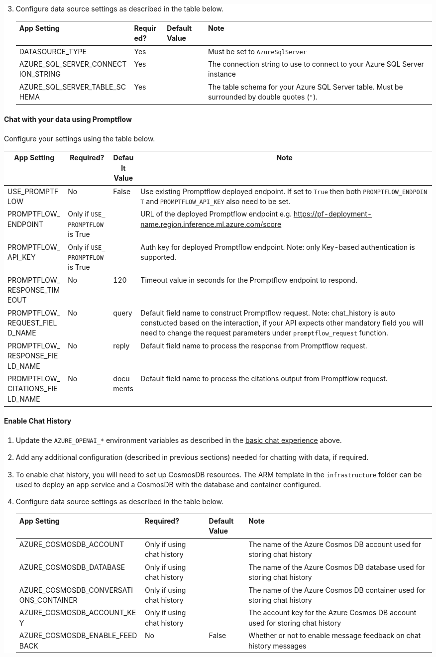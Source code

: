 3. Configure data source settings as described in the table below.

    | App Setting | Required? | Default Value | Note |
    | --- | --- | --- | ------------- |
    |DATASOURCE_TYPE|Yes||Must be set to `AzureSqlServer`|
    |AZURE_SQL_SERVER_CONNECTION_STRING|Yes||The connection string to use to connect to your Azure SQL Server instance|
    |AZURE_SQL_SERVER_TABLE_SCHEMA|Yes||The table schema for your Azure SQL Server table.  Must be surrounded by double quotes (`"`).|

#### Chat with your data using Promptflow

Configure your settings using the table below.

| App Setting | Required? | Default Value | Note |
| --- | --- | --- | ------------- |
|USE_PROMPTFLOW|No|False|Use existing Promptflow deployed endpoint. If set to `True` then both `PROMPTFLOW_ENDPOINT` and `PROMPTFLOW_API_KEY` also need to be set.|
|PROMPTFLOW_ENDPOINT|Only if `USE_PROMPTFLOW` is True||URL of the deployed Promptflow endpoint e.g. https://pf-deployment-name.region.inference.ml.azure.com/score|
|PROMPTFLOW_API_KEY|Only if `USE_PROMPTFLOW` is True||Auth key for deployed Promptflow endpoint. Note: only Key-based authentication is supported.|
|PROMPTFLOW_RESPONSE_TIMEOUT|No|120|Timeout value in seconds for the Promptflow endpoint to respond.|
|PROMPTFLOW_REQUEST_FIELD_NAME|No|query|Default field name to construct Promptflow request. Note: chat_history is auto constucted based on the interaction, if your API expects other mandatory field you will need to change the request parameters under `promptflow_request` function.|
|PROMPTFLOW_RESPONSE_FIELD_NAME|No|reply|Default field name to process the response from Promptflow request.|
|PROMPTFLOW_CITATIONS_FIELD_NAME|No|documents|Default field name to process the citations output from Promptflow request.|

#### Enable Chat History

1. Update the `AZURE_OPENAI_*` environment variables as described in the [basic chat experience](#basic-chat-experience) above.

2. Add any additional configuration (described in previous sections) needed for chatting with data, if required.

3. To enable chat history, you will need to set up CosmosDB resources. The ARM template in the `infrastructure` folder can be used to deploy an app service and a CosmosDB with the database and container configured.

4. Configure data source settings as described in the table below.

    | App Setting | Required? | Default Value | Note |
    | --- | --- | --- | ------------- |
    |AZURE_COSMOSDB_ACCOUNT|Only if using chat history||The name of the Azure Cosmos DB account used for storing chat history|
    |AZURE_COSMOSDB_DATABASE|Only if using chat history||The name of the Azure Cosmos DB database used for storing chat history|
    |AZURE_COSMOSDB_CONVERSATIONS_CONTAINER|Only if using chat history||The name of the Azure Cosmos DB container used for storing chat history|
    |AZURE_COSMOSDB_ACCOUNT_KEY|Only if using chat history||The account key for the Azure Cosmos DB account used for storing chat history|
    |AZURE_COSMOSDB_ENABLE_FEEDBACK|No|False|Whether or not to enable message feedback on chat history messages|

